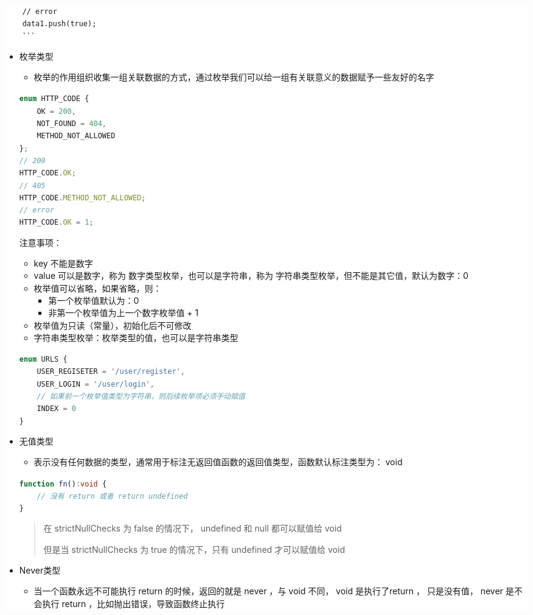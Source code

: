         // error 
        data1.push(true);
        ```
        
- 枚举类型
    - 枚举的作用组织收集一组关联数据的方式，通过枚举我们可以给一组有关联意义的数据赋予一些友好的名字
    
    ```typescript
    enum HTTP_CODE { 
    	OK = 200, 
    	NOT_FOUND = 404, 
    	METHOD_NOT_ALLOWED 
    };
    // 200 
    HTTP_CODE.OK; 
    // 405 
    HTTP_CODE.METHOD_NOT_ALLOWED; 
    // error 
    HTTP_CODE.OK = 1;
    ```
    
    注意事项：
    
    - key 不能是数字
    - value 可以是数字，称为 数字类型枚举，也可以是字符串，称为 字符串类型枚举，但不能是其它值，默认为数字：0
    - 枚举值可以省略，如果省略，则：
        - 第一个枚举值默认为：0
        - 非第一个枚举值为上一个数字枚举值 + 1
    - 枚举值为只读（常量），初始化后不可修改
    - 字符串类型枚举：枚举类型的值，也可以是字符串类型
    
    ```typescript
    enum URLS { 
    	USER_REGISETER = '/user/register', 
    	USER_LOGIN = '/user/login', 
    	// 如果前一个枚举值类型为字符串，则后续枚举项必须手动赋值 
    	INDEX = 0 
    }
    ```
    
- 无值类型
    - 表示没有任何数据的类型，通常用于标注无返回值函数的返回值类型，函数默认标注类型为： void
    
    ```typescript
    function fn():void { 
    	// 没有 return 或者 return undefined 
    }
    ```
    
    > 在 strictNullChecks 为 false 的情况下， undefined 和 null 都可以赋值给 void
    > 
    > 
    > 但是当 strictNullChecks 为 true 的情况下，只有 undefined 才可以赋值给 void
    > 
- Never类型
    - 当一个函数永远不可能执行 return 的时候，返回的就是 never ，与 void 不同， void 是执行了return ， 只是没有值， never 是不会执行 return ，比如抛出错误，导致函数终止执行
    